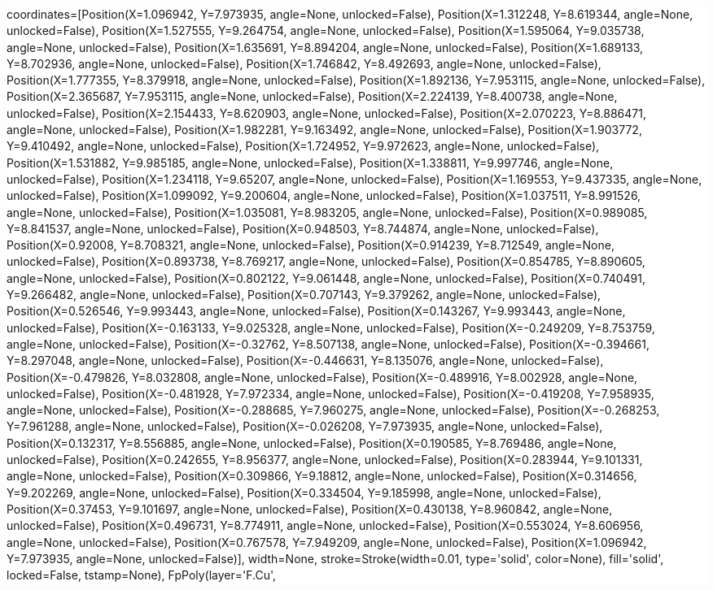 coordinates=[Position(X=1.096942, Y=7.973935, angle=None, unlocked=False), Position(X=1.312248, Y=8.619344, angle=None, unlocked=False), Position(X=1.527555, Y=9.264754, angle=None, unlocked=False), Position(X=1.595064, Y=9.035738, angle=None, unlocked=False), Position(X=1.635691, Y=8.894204, angle=None, unlocked=False), Position(X=1.689133, Y=8.702936, angle=None, unlocked=False), Position(X=1.746842, Y=8.492693, angle=None, unlocked=False), Position(X=1.777355, Y=8.379918, angle=None, unlocked=False), Position(X=1.892136, Y=7.953115, angle=None, unlocked=False), Position(X=2.365687, Y=7.953115, angle=None, unlocked=False), Position(X=2.224139, Y=8.400738, angle=None, unlocked=False), Position(X=2.154433, Y=8.620903, angle=None, unlocked=False), Position(X=2.070223, Y=8.886471, angle=None, unlocked=False), Position(X=1.982281, Y=9.163492, angle=None, unlocked=False), Position(X=1.903772, Y=9.410492, angle=None, unlocked=False), Position(X=1.724952, Y=9.972623, angle=None, unlocked=False), Position(X=1.531882, Y=9.985185, angle=None, unlocked=False), Position(X=1.338811, Y=9.997746, angle=None, unlocked=False), Position(X=1.234118, Y=9.65207, angle=None, unlocked=False), Position(X=1.169553, Y=9.437335, angle=None, unlocked=False), Position(X=1.099092, Y=9.200604, angle=None, unlocked=False), Position(X=1.037511, Y=8.991526, angle=None, unlocked=False), Position(X=1.035081, Y=8.983205, angle=None, unlocked=False), Position(X=0.989085, Y=8.841537, angle=None, unlocked=False), Position(X=0.948503, Y=8.744874, angle=None, unlocked=False), Position(X=0.92008, Y=8.708321, angle=None, unlocked=False), Position(X=0.914239, Y=8.712549, angle=None, unlocked=False), Position(X=0.893738, Y=8.769217, angle=None, unlocked=False), Position(X=0.854785, Y=8.890605, angle=None, unlocked=False), Position(X=0.802122, Y=9.061448, angle=None, unlocked=False), Position(X=0.740491, Y=9.266482, angle=None, unlocked=False), Position(X=0.707143, Y=9.379262, angle=None, unlocked=False), Position(X=0.526546, Y=9.993443, angle=None, unlocked=False), Position(X=0.143267, Y=9.993443, angle=None, unlocked=False), Position(X=-0.163133, Y=9.025328, angle=None, unlocked=False), Position(X=-0.249209, Y=8.753759, angle=None, unlocked=False), Position(X=-0.32762, Y=8.507138, angle=None, unlocked=False), Position(X=-0.394661, Y=8.297048, angle=None, unlocked=False), Position(X=-0.446631, Y=8.135076, angle=None, unlocked=False), Position(X=-0.479826, Y=8.032808, angle=None, unlocked=False), Position(X=-0.489916, Y=8.002928, angle=None, unlocked=False), Position(X=-0.481928, Y=7.972334, angle=None, unlocked=False), Position(X=-0.419208, Y=7.958935, angle=None, unlocked=False), Position(X=-0.288685, Y=7.960275, angle=None, unlocked=False), Position(X=-0.268253, Y=7.961288, angle=None, unlocked=False), Position(X=-0.026208, Y=7.973935, angle=None, unlocked=False), Position(X=0.132317, Y=8.556885, angle=None, unlocked=False), Position(X=0.190585, Y=8.769486, angle=None, unlocked=False), Position(X=0.242655, Y=8.956377, angle=None, unlocked=False), Position(X=0.283944, Y=9.101331, angle=None, unlocked=False), Position(X=0.309866, Y=9.18812, angle=None, unlocked=False), Position(X=0.314656, Y=9.202269, angle=None, unlocked=False), Position(X=0.334504, Y=9.185998, angle=None, unlocked=False), Position(X=0.37453, Y=9.101697, angle=None, unlocked=False), Position(X=0.430138, Y=8.960842, angle=None, unlocked=False), Position(X=0.496731, Y=8.774911, angle=None, unlocked=False), Position(X=0.553024, Y=8.606956, angle=None, unlocked=False), Position(X=0.767578, Y=7.949209, angle=None, unlocked=False), Position(X=1.096942, Y=7.973935, angle=None, unlocked=False)], width=None, stroke=Stroke(width=0.01, type='solid', color=None), fill='solid', locked=False, tstamp=None), FpPoly(layer='F.Cu',